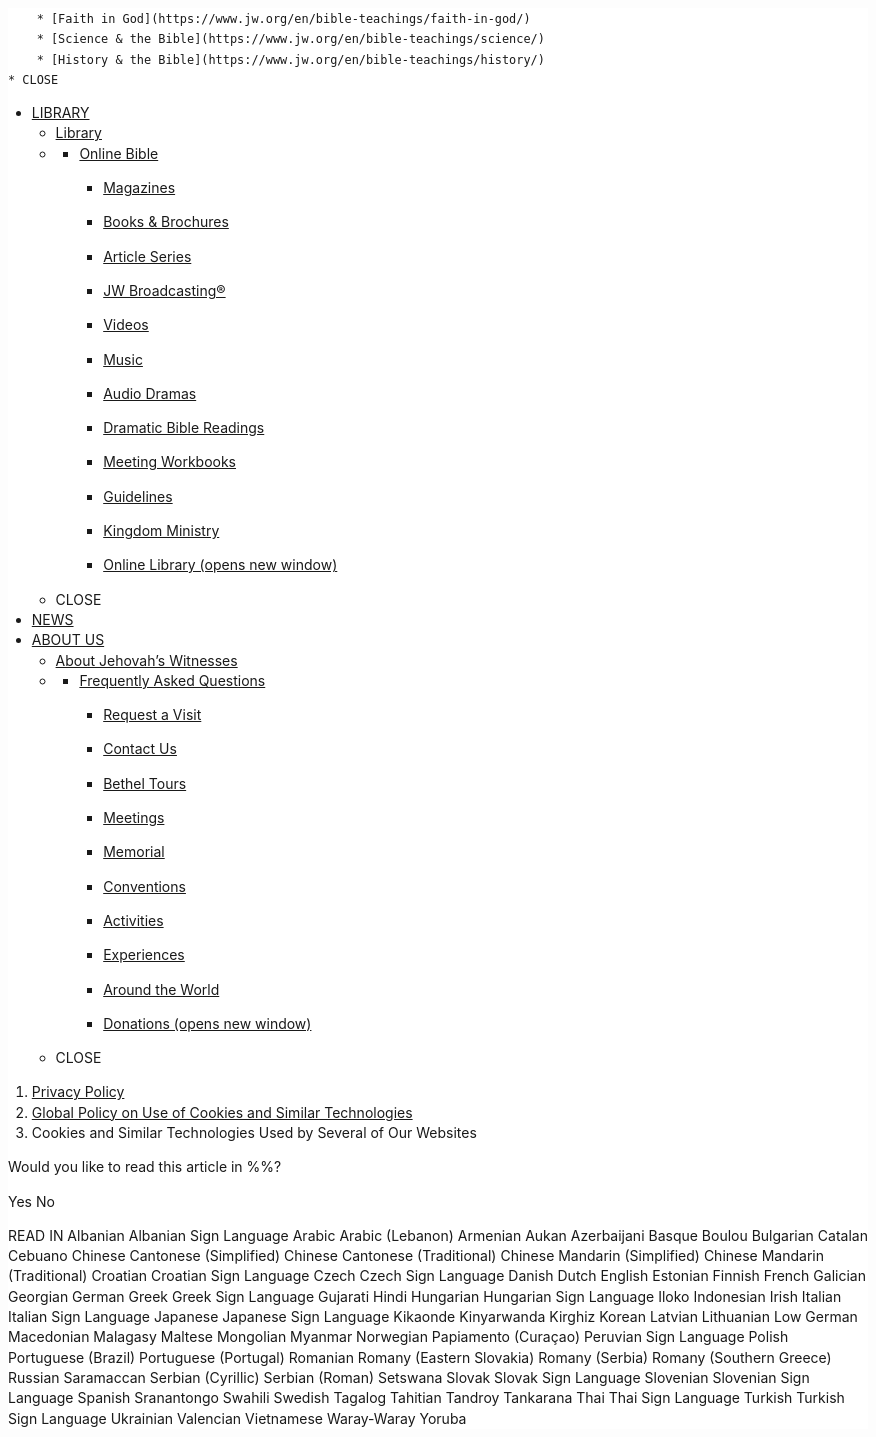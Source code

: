         * [Faith in God](https://www.jw.org/en/bible-teachings/faith-in-god/)
        * [Science & the Bible](https://www.jw.org/en/bible-teachings/science/)
        * [History & the Bible](https://www.jw.org/en/bible-teachings/history/)
    * CLOSE
* [LIBRARY](https://www.jw.org/en/library/)
    * [Library](https://www.jw.org/en/library/)
    * * [Online Bible](https://www.jw.org/en/library/bible/)
        * [Magazines](https://www.jw.org/en/library/magazines/)
        * [Books & Brochures](https://www.jw.org/en/library/books/)
        * [Article Series](https://www.jw.org/en/library/series/)
        
        * [JW Broadcasting®](https://www.jw.org/en/library/videos/#en/categories/VODStudio)
        * [Videos](https://www.jw.org/en/library/videos/)
        * [Music](https://www.jw.org/en/library/music-songs/)
        * [Audio Dramas](https://www.jw.org/en/library/audio-bible-dramas/)
        * [Dramatic Bible Readings](https://www.jw.org/en/library/dramatic-bible-readings/)
        
        * [Meeting Workbooks](https://www.jw.org/en/library/jw-meeting-workbook/)
        * [Guidelines](https://www.jw.org/en/library/guidelines/)
        * [Kingdom Ministry](https://www.jw.org/en/library/kingdom-ministry/)
        * [Online Library (opens new window)](https://wol.jw.org/wol/finder?wtlocale=E)
    * CLOSE
* [NEWS](https://www.jw.org/en/news/)
* [ABOUT US](https://www.jw.org/en/jehovahs-witnesses/)
    * [About Jehovah’s Witnesses](https://www.jw.org/en/jehovahs-witnesses/)
    * * [Frequently Asked Questions](https://www.jw.org/en/jehovahs-witnesses/faq/)
        * [Request a Visit](https://www.jw.org/en/jehovahs-witnesses/request-a-visit/)
        * [Contact Us](https://www.jw.org/en/jehovahs-witnesses/contact/)
        * [Bethel Tours](https://www.jw.org/en/jehovahs-witnesses/bethel-tours/)
        
        * [Meetings](https://www.jw.org/en/jehovahs-witnesses/meetings/)
        * [Memorial](https://www.jw.org/en/jehovahs-witnesses/memorial/)
        * [Conventions](https://www.jw.org/en/jehovahs-witnesses/conventions/)
        
        * [Activities](https://www.jw.org/en/jehovahs-witnesses/activities/)
        * [Experiences](https://www.jw.org/en/jehovahs-witnesses/experiences/)
        * [Around the World](https://www.jw.org/en/jehovahs-witnesses/worldwide/)
        * [Donations (opens new window)](https://donate.jw.org/en)
    * CLOSE

1. [Privacy Policy](https://www.jw.org/en/privacy-policy/)
2. [Global Policy on Use of Cookies and Similar Technologies](https://www.jw.org/en/privacy-policy/global-policy-use-of-cookies/)
3. Cookies and Similar Technologies Used by Several of Our Websites

Would you like to read this article in %%?

Yes No

READ IN Albanian Albanian Sign Language Arabic Arabic (Lebanon) Armenian Aukan Azerbaijani Basque Boulou Bulgarian Catalan Cebuano Chinese Cantonese (Simplified) Chinese Cantonese (Traditional) Chinese Mandarin (Simplified) Chinese Mandarin (Traditional) Croatian Croatian Sign Language Czech Czech Sign Language Danish Dutch English Estonian Finnish French Galician Georgian German Greek Greek Sign Language Gujarati Hindi Hungarian Hungarian Sign Language Iloko Indonesian Irish Italian Italian Sign Language Japanese Japanese Sign Language Kikaonde Kinyarwanda Kirghiz Korean Latvian Lithuanian Low German Macedonian Malagasy Maltese Mongolian Myanmar Norwegian Papiamento (Curaçao) Peruvian Sign Language Polish Portuguese (Brazil) Portuguese (Portugal) Romanian Romany (Eastern Slovakia) Romany (Serbia) Romany (Southern Greece) Russian Saramaccan Serbian (Cyrillic) Serbian (Roman) Setswana Slovak Slovak Sign Language Slovenian Slovenian Sign Language Spanish Sranantongo Swahili Swedish Tagalog Tahitian Tandroy Tankarana Thai Thai Sign Language Turkish Turkish Sign Language Ukrainian Valencian Vietnamese Waray-Waray Yoruba  
